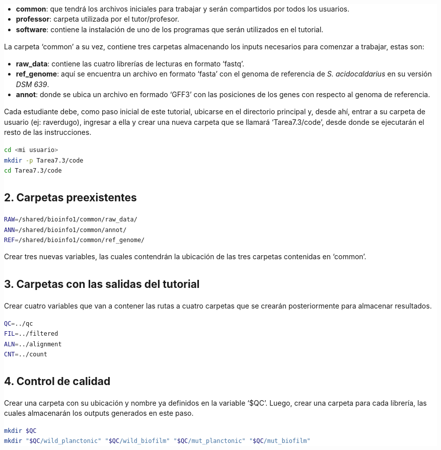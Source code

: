 * **common**: que tendrá los archivos iniciales para trabajar y serán compartidos por todos los usuarios.
* **professor**: carpeta utilizada por el tutor/profesor.
* **software**: contiene la instalación de uno de los programas que serán utilizados en el tutorial.

La carpeta ‘common’ a su vez, contiene tres carpetas almacenando los inputs necesarios para comenzar a trabajar, estas son:
*  **raw_data**: contiene las cuatro librerías de lecturas en formato ‘fastq’.
*  **ref_genome**: aquí se encuentra un archivo en formato ‘fasta’ con el genoma de referencia de *S. acidocaldarius* en su versión *DSM 639*.
*  **annot**: donde se ubica un archivo en formado ‘GFF3’ con las posiciones de los genes con respecto al genoma de referencia.

Cada estudiante debe, como paso inicial de este tutorial, ubicarse en el directorio principal y, desde ahí, entrar a su carpeta de usuario (ej: raverdugo), ingresar a ella y crear una nueva carpeta que se llamará ‘Tarea7.3/code’, desde donde se ejecutarán el resto de las instrucciones.
```sh
cd <mi usuario>
mkdir -p Tarea7.3/code
cd Tarea7.3/code
```


## 2.    Carpetas preexistentes

```sh
RAW=/shared/bioinfo1/common/raw_data/
ANN=/shared/bioinfo1/common/annot/
REF=/shared/bioinfo1/common/ref_genome/
```
Crear tres nuevas variables, las cuales contendrán la ubicación de las tres carpetas contenidas en ‘common’.

## 3.    Carpetas con las salidas del tutorial

Crear cuatro variables que van a contener las rutas a cuatro carpetas que se crearán posteriormente para almacenar resultados.
```sh
QC=../qc
FIL=../filtered
ALN=../alignment
CNT=../count
```

## 4.    Control de calidad

Crear una carpeta con su ubicación y nombre ya definidos en la variable ‘$QC’. Luego, crear una carpeta para cada librería, las cuales almacenarán los outputs generados en este paso.
```sh
mkdir $QC
mkdir "$QC/wild_planctonic" "$QC/wild_biofilm" "$QC/mut_planctonic" "$QC/mut_biofilm"
```
